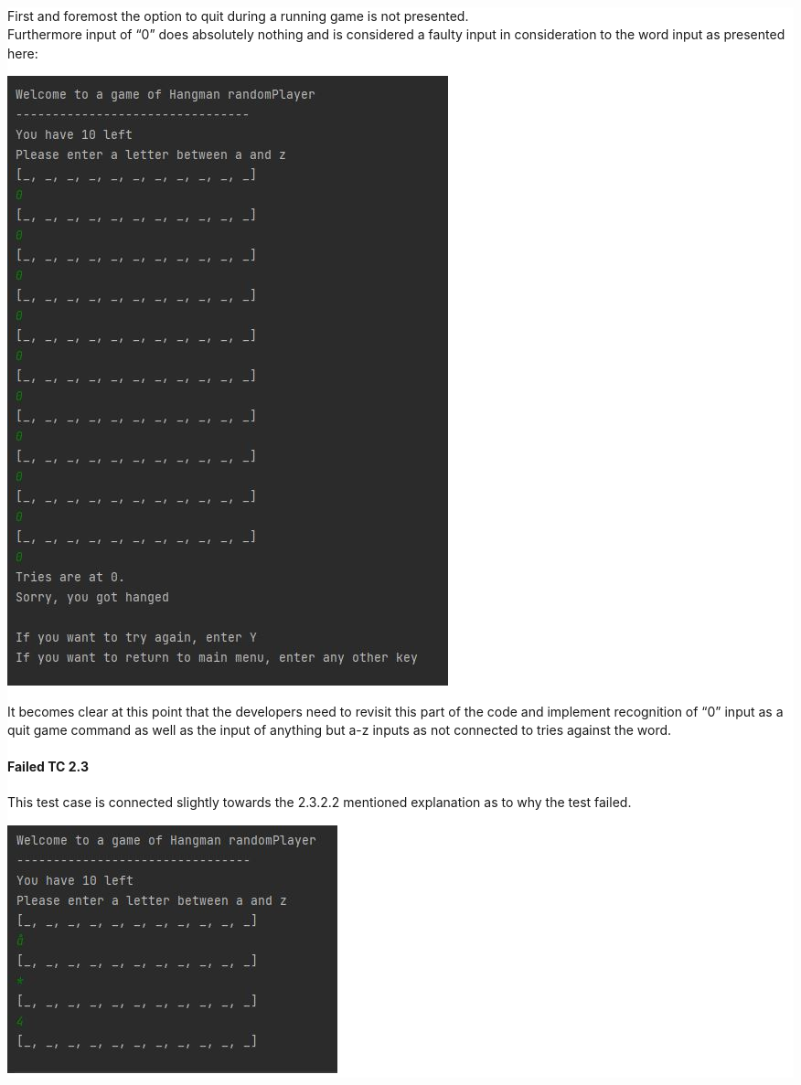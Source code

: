 First and foremost the option to quit during a running game is not presented.  
Furthermore input of “0” does absolutely nothing and is considered a faulty
input in consideration to the word input as presented here:

![Text Description automatically generated with medium confidence](media/1473343eb509530ccd667280dd89b3db.jpg)

It becomes clear at this point that the developers need to revisit this part of
the code and implement recognition of “0” input as a quit game command as well
as the input of anything but a-z inputs as not connected to tries against the
word.

#### Failed TC 2.3

This test case is connected slightly towards the 2.3.2.2 mentioned explanation
as to why the test failed.

![](media/0237f70614c6710e322a0ff501a50916.jpg)
